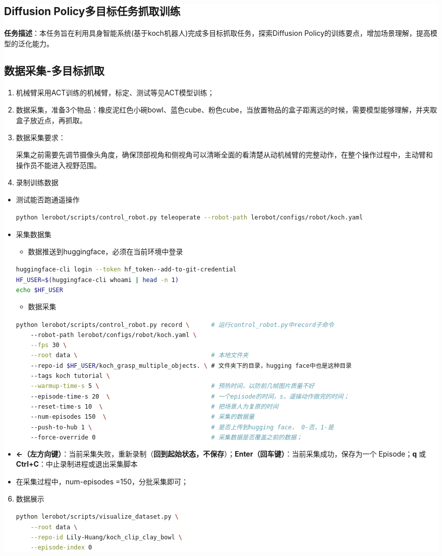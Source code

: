 ## Diffusion Policy多目标任务抓取训练

**任务描述**：本任务旨在利用具身智能系统(基于koch机器人)完成多目标抓取任务，探索Diffusion Policy的训练要点，增加场景理解，提高模型的泛化能力。

## 数据采集-多目标抓取

1. 机械臂采用ACT训练的机械臂，标定、测试等见ACT模型训练；

2. 数据采集，准备3个物品：橡皮泥红色小碗bowl、蓝色cube、粉色cube，当放置物品的盒子距离远的时候，需要模型能够理解，并夹取盒子放近点，再抓取。

3. 数据采集要求：

   采集之前需要先调节摄像头角度，确保顶部视角和侧视角可以清晰全面的看清楚从动机械臂的完整动作，在整个操作过程中，主动臂和操作员不能进入视野范围。

5. 录制训练数据

- 测试能否跑通遥操作

  ```bash
  python lerobot/scripts/control_robot.py teleoperate --robot-path lerobot/configs/robot/koch.yaml
  ```

- 采集数据集

  - 数据推送到huggingface，必须在当前环境中登录

  ```bash
  huggingface-cli login --token hf_token--add-to-git-credential
  HF_USER=$(huggingface-cli whoami | head -n 1)
  echo $HF_USER
  ```

  - 数据采集

  ```bash
  python lerobot/scripts/control_robot.py record \      # 运行control_robot.py中record子命令
      --robot-path lerobot/configs/robot/koch.yaml \
      --fps 30 \
      --root data \                                     # 本地文件夹
      --repo-id $HF_USER/koch_grasp_multiple_objects. \ # 文件夹下的目录，hugging face中也是这种目录
      --tags koch tutorial \
      --warmup-time-s 5 \                               # 预热时间，以防前几帧图片质量不好
      --episode-time-s 20  \                            # 一个episode的时间，s，遥操动作做完的时间；
      --reset-time-s 10  \                              # 把场景人为复原的时间
      --num-episodes 150  \                             # 采集的数据量
      --push-to-hub 1 \                                 # 是否上传到hugging face， 0-否，1-是
      --force-override 0                                # 采集数据是否覆盖之前的数据；
  ```
  
- **←（左方向键）**：当前采集失败，重新录制（**回到起始状态，不保存**）；**Enter（回车键）**：当前采集成功，保存为一个 Episode；**q** 或 **Ctrl+C**：中止录制进程或退出采集脚本

- 在采集过程中，num-episodes =150，分批采集即可；

6. 数据展示

   ```bash
   python lerobot/scripts/visualize_dataset.py \
       --root data \
       --repo-id Lily-Huang/koch_clip_clay_bowl \
       --episode-index 0
   ```
   